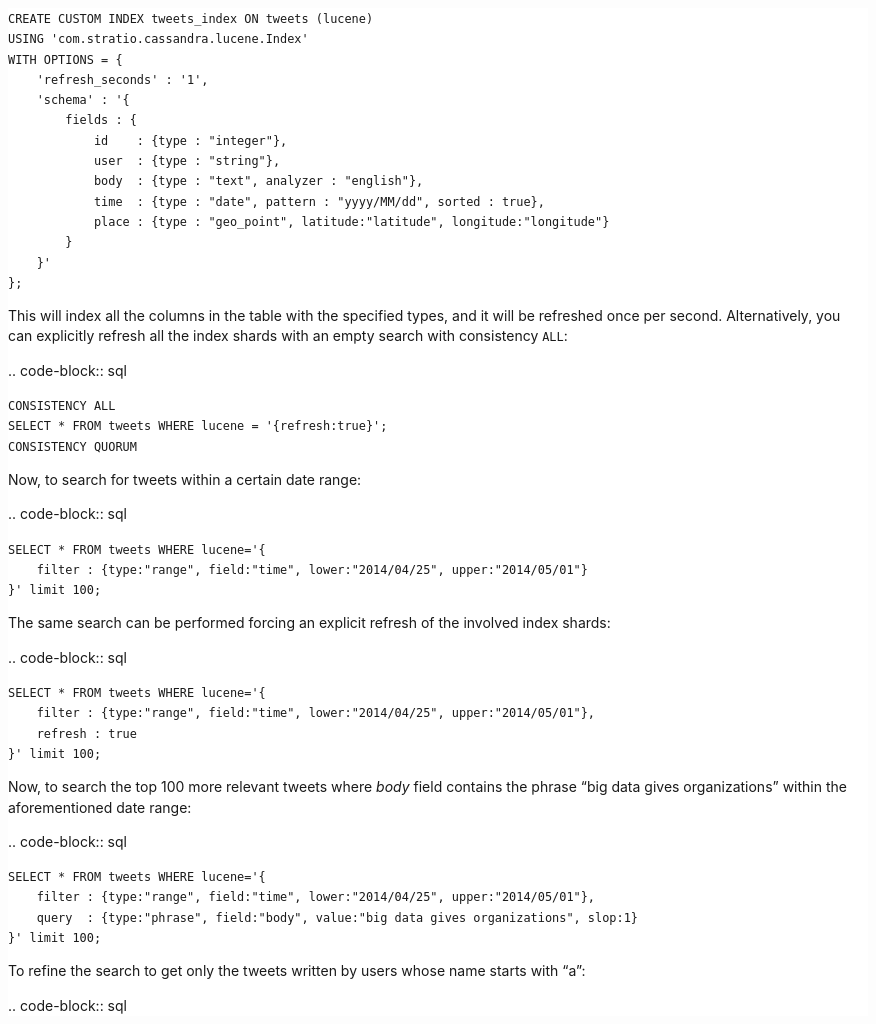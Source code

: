     CREATE CUSTOM INDEX tweets_index ON tweets (lucene)
    USING 'com.stratio.cassandra.lucene.Index'
    WITH OPTIONS = {
        'refresh_seconds' : '1',
        'schema' : '{
            fields : {
                id    : {type : "integer"},
                user  : {type : "string"},
                body  : {type : "text", analyzer : "english"},
                time  : {type : "date", pattern : "yyyy/MM/dd", sorted : true},
                place : {type : "geo_point", latitude:"latitude", longitude:"longitude"}
            }
        }'
    };

This will index all the columns in the table with the specified types, and it will be refreshed once per second.
Alternatively, you can explicitly refresh all the index shards with an empty search with consistency ``ALL``:

.. code-block:: sql

    CONSISTENCY ALL
    SELECT * FROM tweets WHERE lucene = '{refresh:true}';
    CONSISTENCY QUORUM

Now, to search for tweets within a certain date range:

.. code-block:: sql

    SELECT * FROM tweets WHERE lucene='{
        filter : {type:"range", field:"time", lower:"2014/04/25", upper:"2014/05/01"}
    }' limit 100;

The same search can be performed forcing an explicit refresh of the involved index shards:

.. code-block:: sql

    SELECT * FROM tweets WHERE lucene='{
        filter : {type:"range", field:"time", lower:"2014/04/25", upper:"2014/05/01"},
        refresh : true
    }' limit 100;

Now, to search the top 100 more relevant tweets where *body* field contains the phrase “big data gives organizations”
within the aforementioned date range:

.. code-block:: sql

    SELECT * FROM tweets WHERE lucene='{
        filter : {type:"range", field:"time", lower:"2014/04/25", upper:"2014/05/01"},
        query  : {type:"phrase", field:"body", value:"big data gives organizations", slop:1}
    }' limit 100;

To refine the search to get only the tweets written by users whose name starts with “a”:

.. code-block:: sql
